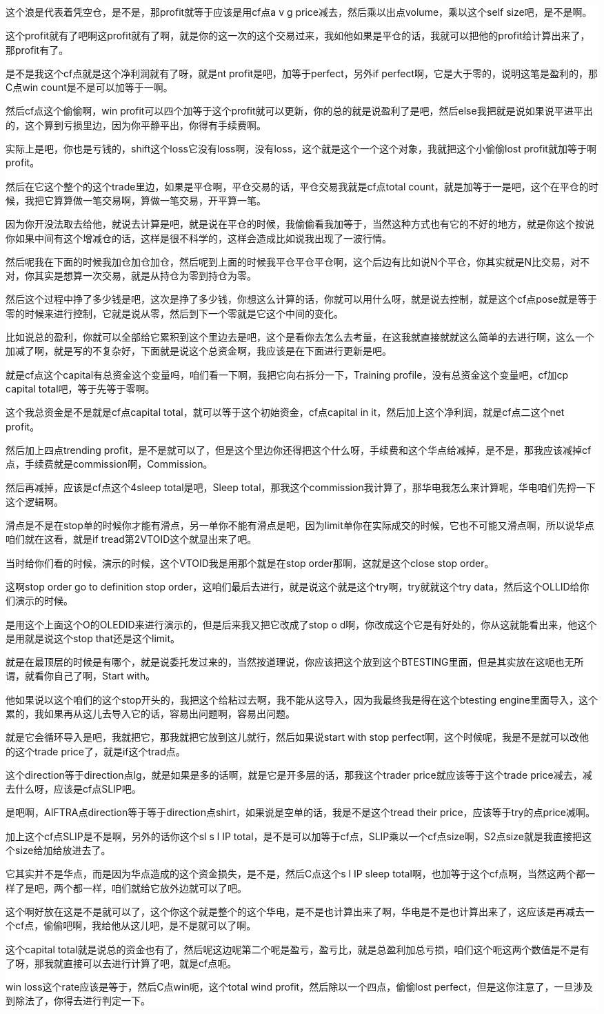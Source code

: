这个浪是代表着凭空仓，是不是，那profit就等于应该是用cf点a v g price减去，然后乘以出点volume，乘以这个self size吧，是不是啊。

这个profit就有了吧啊这profit就有了啊，就是你的这一次的这个交易过来，我如他如果是平仓的话，我就可以把他的profit给计算出来了，那profit有了。

是不是我这个cf点就是这个净利润就有了呀，就是nt profit是吧，加等于perfect，另外if perfect啊，它是大于零的，说明这笔是盈利的，那C点win count是不是可以加等于一啊。

然后cf点这个偷偷啊，win profit可以四个加等于这个profit就可以更新，你的总的就是说盈利了是吧，然后else我把就是说如果说平进平出的，这个算到亏损里边，因为你平静平出，你得有手续费啊。

实际上是吧，你也是亏钱的，shift这个loss它没有loss啊，没有loss，这个就是这个一个这个对象，我就把这个小偷偷lost profit就加等于啊profit。

然后在它这个整个的这个trade里边，如果是平仓啊，平仓交易的话，平仓交易我就是cf点total count，就是加等于一是吧，这个在平仓的时候，我把它算算做一笔交易啊，算做一笔交易，开平算一笔。

因为你开没法取去给他，就说去计算是吧，就是说在平仓的时候，我偷偷看我加等于，当然这种方式也有它的不好的地方，就是你这个按说你如果中间有这个增减仓的话，这样是很不科学的，这样会造成比如说我出现了一波行情。

然后呢我在下面的时候我加仓加仓加仓，然后呢到上面的时候我平仓平仓平仓啊，这个后边有比如说N个平仓，你其实就是N比交易，对不对，你其实是想算一次交易，就是从持仓为零到持仓为零。

然后这个过程中挣了多少钱是吧，这次是挣了多少钱，你想这么计算的话，你就可以用什么呀，就是说去控制，就是这个cf点pose就是等于零的时候来进行控制，它就是说从零，然后到下一个零就是它这个中间的变化。

比如说总的盈利，你就可以全部给它累积到这个里边去是吧，这个是看你去怎么去考量，在这我就直接就就这么简单的去进行啊，这么一个加减了啊，就是写的不复杂好，下面就是说这个总资金啊，我应该是在下面进行更新是吧。

就是cf点这个capital有总资金这个变量吗，咱们看一下啊，我把它向右拆分一下，Training profile，没有总资金这个变量吧，cf加cp capital total吧，等于先等于零啊。

这个我总资金是不是就是cf点capital total，就可以等于这个初始资金，cf点capital in it，然后加上这个净利润，就是cf点二这个net profit。

然后加上四点trending profit，是不是就可以了，但是这个里边你还得把这个什么呀，手续费和这个华点给减掉，是不是，那我应该减掉cf点，手续费就是commission啊，Commission。

然后再减掉，应该是cf点这个4sleep total是吧，Sleep total，那我这个commission我计算了，那华电我怎么来计算呢，华电咱们先捋一下这个逻辑啊。

滑点是不是在stop单的时候你才能有滑点，另一单你不能有滑点是吧，因为limit单你在实际成交的时候，它也不可能又滑点啊，所以说华点咱们就在这看，就是if tread第2VTOID这个就显出来了吧。

当时给你们看的时候，演示的时候，这个VTOID我是用那个就是在stop order那啊，这就是这个close stop order。

这啊stop order go to definition stop order，这咱们最后去进行，就是说这个就是这个try啊，try就就这个try data，然后这个OLLID给你们演示的时候。

是用这个上面这个O的OLEDID来进行演示的，但是后来我又把它改成了stop o d啊，你改成这个它是有好处的，你从这就能看出来，他这个是用就是说这个stop that还是这个limit。

就是在最顶层的时候是有哪个，就是说委托发过来的，当然按道理说，你应该把这个放到这个BTESTING里面，但是其实放在这呃也无所谓，就看你自己了啊，Start with。

他如果说以这个咱们的这个stop开头的，我把这个给粘过去啊，我不能从这导入，因为我最终我是得在这个btesting engine里面导入，这个累的，我如果再从这儿去导入它的话，容易出问题啊，容易出问题。

就是它会循环导入是吧，我就把它，那我就把它放到这儿就行，然后如果说start with stop perfect啊，这个时候呢，我是不是就可以改他的这个trade price了，就是if这个trad点。

这个direction等于direction点lg，就是如果是多的话啊，就是它是开多层的话，那我这个trader price就应该等于这个trade price减去，减去什么呀，应该是cf点SLIP吧。

是吧啊，AIFTRA点direction等于等于direction点shirt，如果说是空单的话，我是不是这个tread their price，应该等于try的点price减啊。

加上这个cf点SLIP是不是啊，另外的话你这个sl s l IP total，是不是可以加等于cf点，SLIP乘以一个cf点size啊，S2点size就是我直接把这个size给加给放进去了。

它其实并不是华点，而是因为华点造成的这个资金损失，是不是，然后C点这个s l IP sleep total啊，也加等于这个cf点啊，当然这两个都一样了是吧，两个都一样，咱们就给它放外边就可以了吧。

这个啊好放在这是不是就可以了，这个你这个就是整个的这个华电，是不是也计算出来了啊，华电是不是也计算出来了，这应该是再减去一个cf点，偷偷吧啊，我给他从这儿吧，是不是就可以了啊。

这个capital total就是说总的资金也有了，然后呢这边呢第二个呢是盈亏，盈亏比，就是总盈利加总亏损，咱们这个呃这两个数值是不是有了呀，那我就直接可以去进行计算了吧，就是cf点呃。

win loss这个rate应该是等于，然后C点win呃，这个total wind profit，然后除以一个四点，偷偷lost perfect，但是这你注意了，一旦涉及到除法了，你得去进行判定一下。
